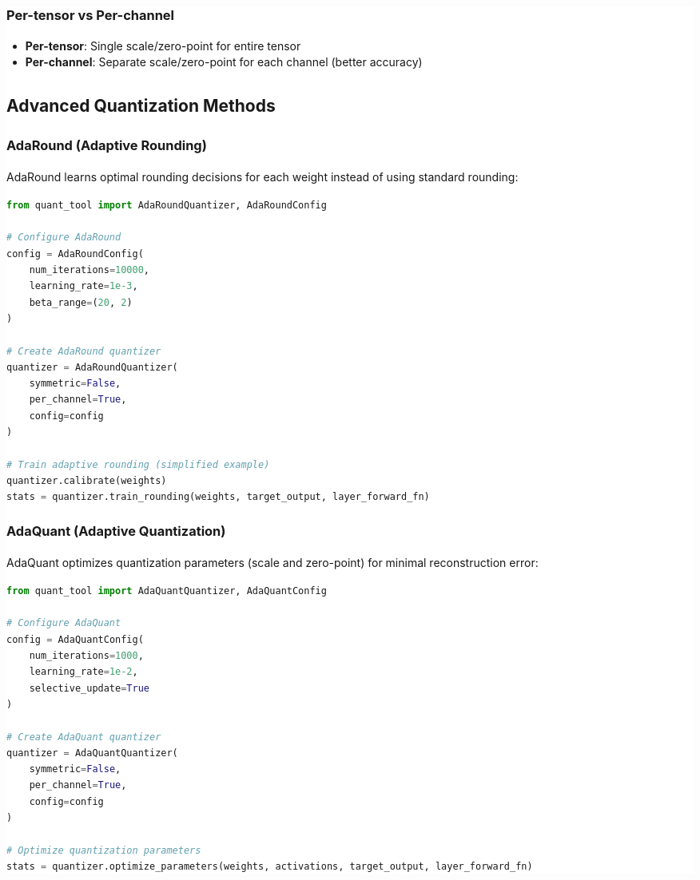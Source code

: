 ### Per-tensor vs Per-channel
- **Per-tensor**: Single scale/zero-point for entire tensor
- **Per-channel**: Separate scale/zero-point for each channel (better accuracy)

## Advanced Quantization Methods

### AdaRound (Adaptive Rounding)
AdaRound learns optimal rounding decisions for each weight instead of using standard rounding:

```python
from quant_tool import AdaRoundQuantizer, AdaRoundConfig

# Configure AdaRound
config = AdaRoundConfig(
    num_iterations=10000,
    learning_rate=1e-3,
    beta_range=(20, 2)
)

# Create AdaRound quantizer
quantizer = AdaRoundQuantizer(
    symmetric=False, 
    per_channel=True,
    config=config
)

# Train adaptive rounding (simplified example)
quantizer.calibrate(weights)
stats = quantizer.train_rounding(weights, target_output, layer_forward_fn)
```

### AdaQuant (Adaptive Quantization)
AdaQuant optimizes quantization parameters (scale and zero-point) for minimal reconstruction error:

```python
from quant_tool import AdaQuantQuantizer, AdaQuantConfig

# Configure AdaQuant
config = AdaQuantConfig(
    num_iterations=1000,
    learning_rate=1e-2,
    selective_update=True
)

# Create AdaQuant quantizer
quantizer = AdaQuantQuantizer(
    symmetric=False,
    per_channel=True,
    config=config
)

# Optimize quantization parameters
stats = quantizer.optimize_parameters(weights, activations, target_output, layer_forward_fn)
```
